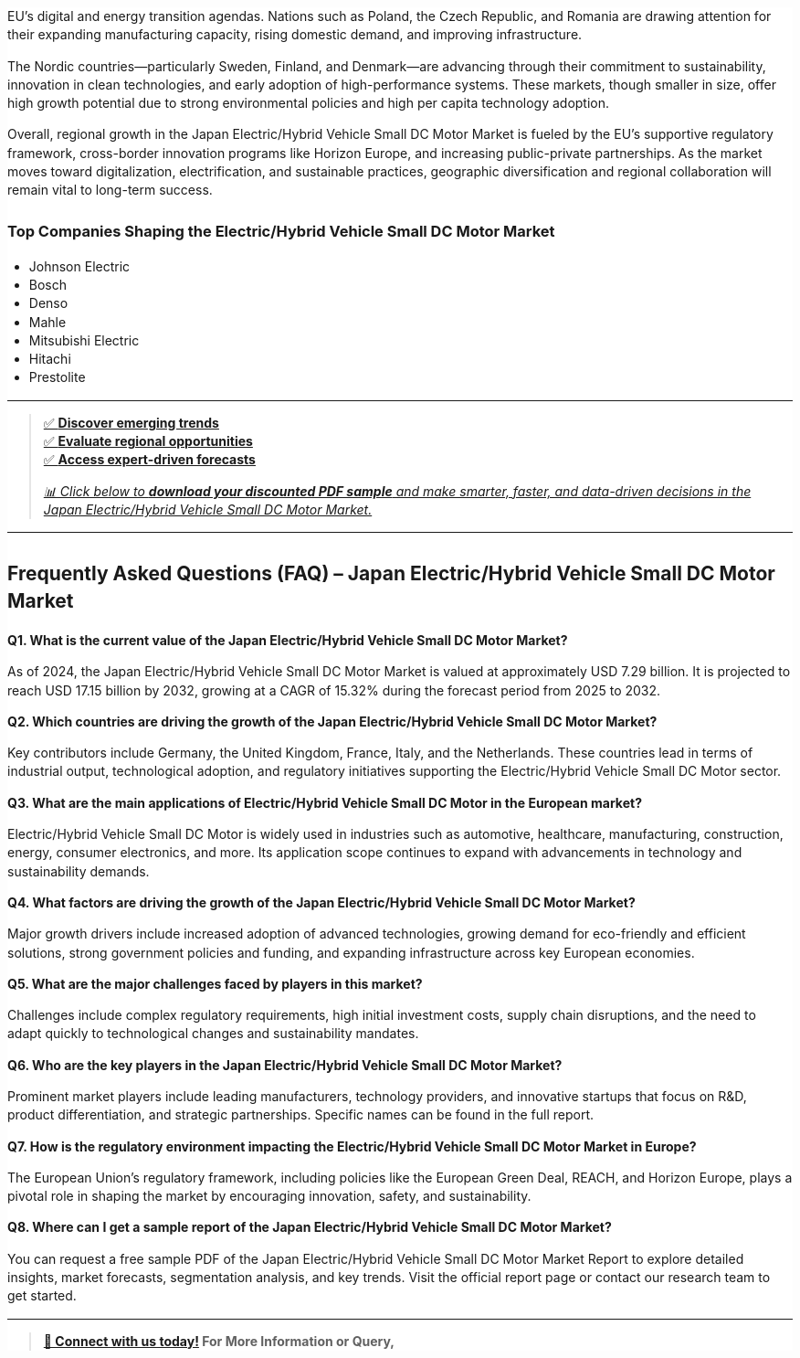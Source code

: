 EU&rsquo;s digital and energy transition agendas. Nations such as Poland, the Czech Republic, and Romania are drawing attention for their expanding manufacturing capacity, rising domestic demand, and improving infrastructure.</p><p>The Nordic countries&mdash;particularly Sweden, Finland, and Denmark&mdash;are advancing through their commitment to sustainability, innovation in clean technologies, and early adoption of high-performance systems. These markets, though smaller in size, offer high growth potential due to strong environmental policies and high per capita technology adoption.</p><p>Overall, regional growth in the Japan Electric/Hybrid Vehicle Small DC Motor Market is fueled by the EU&rsquo;s supportive regulatory framework, cross-border innovation programs like Horizon Europe, and increasing public-private partnerships. As the market moves toward digitalization, electrification, and sustainable practices, geographic diversification and regional collaboration will remain vital to long-term success.</p><p><h3>Top Companies Shaping the Electric/Hybrid Vehicle Small DC Motor Market </h3><ul><li>Johnson Electric</li><li>Bosch</li><li>Denso</li><li>Mahle</li><li>Mitsubishi Electric</li><li>Hitachi</li><li>Prestolite</li></ul></p><hr /><blockquote><p><a href="https://www.marketresearchintellect.com/ask-for-discount/?rid=911664&amp;amp;utm_source=Github-JP&amp;amp;utm_medium=019">✅ <strong data-start="617" data-end="645">Discover emerging trends</strong></a><br data-start="645" data-end="648" /><a href="https://www.marketresearchintellect.com/ask-for-discount/?rid=911664&amp;amp;utm_source=Github-JP&amp;amp;utm_medium=019"> ✅ <strong data-start="650" data-end="685">Evaluate regional opportunities</strong></a><br data-start="685" data-end="688" /><a href="https://www.marketresearchintellect.com/ask-for-discount/?rid=911664&amp;amp;utm_source=Github-JP&amp;amp;utm_medium=019"> ✅ <strong data-start="690" data-end="724">Access expert-driven forecasts</strong></a></p><p class="" data-start="728" data-end="864"><em><a href="https://www.marketresearchintellect.com/ask-for-discount/?rid=911664&amp;amp;utm_source=Github-JP&amp;amp;utm_medium=019">📊 Click below to <strong data-start="746" data-end="785">download your discounted PDF sample</strong> and make smarter, faster, and data-driven decisions in the Japan Electric/Hybrid Vehicle Small DC Motor Market.</a></em></p></blockquote><hr /><h2>Frequently Asked Questions (FAQ) &ndash; Japan Electric/Hybrid Vehicle Small DC Motor Market</h2><p><strong>Q1. What is the current value of the Japan Electric/Hybrid Vehicle Small DC Motor Market?</strong></p><p>As of 2024, the Japan Electric/Hybrid Vehicle Small DC Motor Market is valued at approximately USD 7.29 billion. It is projected to reach USD 17.15 billion by 2032, growing at a CAGR of 15.32% during the forecast period from 2025 to 2032.</p><p><strong>Q2. Which countries are driving the growth of the Japan Electric/Hybrid Vehicle Small DC Motor Market?</strong></p><p>Key contributors include Germany, the United Kingdom, France, Italy, and the Netherlands. These countries lead in terms of industrial output, technological adoption, and regulatory initiatives supporting the Electric/Hybrid Vehicle Small DC Motor sector.</p><p><strong>Q3. What are the main applications of Electric/Hybrid Vehicle Small DC Motor in the European market?</strong></p><p>Electric/Hybrid Vehicle Small DC Motor is widely used in industries such as automotive, healthcare, manufacturing, construction, energy, consumer electronics, and more. Its application scope continues to expand with advancements in technology and sustainability demands.</p><p><strong>Q4. What factors are driving the growth of the Japan Electric/Hybrid Vehicle Small DC Motor Market?</strong></p><p>Major growth drivers include increased adoption of advanced technologies, growing demand for eco-friendly and efficient solutions, strong government policies and funding, and expanding infrastructure across key European economies.</p><p><strong>Q5. What are the major challenges faced by players in this market?</strong></p><p>Challenges include complex regulatory requirements, high initial investment costs, supply chain disruptions, and the need to adapt quickly to technological changes and sustainability mandates.</p><p><strong>Q6. Who are the key players in the Japan Electric/Hybrid Vehicle Small DC Motor Market?</strong></p><p>Prominent market players include leading manufacturers, technology providers, and innovative startups that focus on R&amp;D, product differentiation, and strategic partnerships. Specific names can be found in the full report.</p><p><strong>Q7. How is the regulatory environment impacting the Electric/Hybrid Vehicle Small DC Motor Market in Europe?</strong></p><p>The European Union&rsquo;s regulatory framework, including policies like the European Green Deal, REACH, and Horizon Europe, plays a pivotal role in shaping the market by encouraging innovation, safety, and sustainability.</p><p><strong>Q8. Where can I get a sample report of the Japan Electric/Hybrid Vehicle Small DC Motor Market?</strong></p><p>You can request a free sample PDF of the Japan Electric/Hybrid Vehicle Small DC Motor Market Report to explore detailed insights, market forecasts, segmentation analysis, and key trends. Visit the official report page or contact our research team to get started.</p><hr /><blockquote><p><span class="font-[700]"><strong><a href="https://www.marketresearchintellect.com/product/global-electric-hybrid-vehicle-small-dc-motor-market/?utm_source=Linkedin&utm_medium=019">📩 Connect with us today!</a> For More Information or Query,